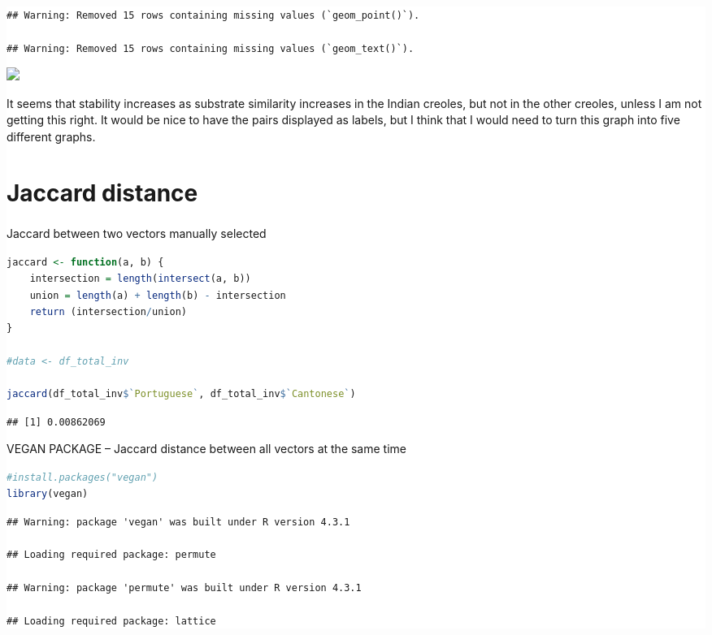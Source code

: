     ## Warning: Removed 15 rows containing missing values (`geom_point()`).

    ## Warning: Removed 15 rows containing missing values (`geom_text()`).

![](inventories_correlations_files/figure-gfm/unnamed-chunk-34-1.png)

It seems that stability increases as substrate similarity increases in
the Indian creoles, but not in the other creoles, unless I am not
getting this right. It would be nice to have the pairs displayed as
labels, but I think that I would need to turn this graph into five
different graphs.

# Jaccard distance

Jaccard between two vectors manually selected

``` r
jaccard <- function(a, b) {
    intersection = length(intersect(a, b))
    union = length(a) + length(b) - intersection
    return (intersection/union)
}

#data <- df_total_inv

jaccard(df_total_inv$`Portuguese`, df_total_inv$`Cantonese`)
```

    ## [1] 0.00862069

VEGAN PACKAGE – Jaccard distance between all vectors at the same time

``` r
#install.packages("vegan")
library(vegan)
```

    ## Warning: package 'vegan' was built under R version 4.3.1

    ## Loading required package: permute

    ## Warning: package 'permute' was built under R version 4.3.1

    ## Loading required package: lattice
